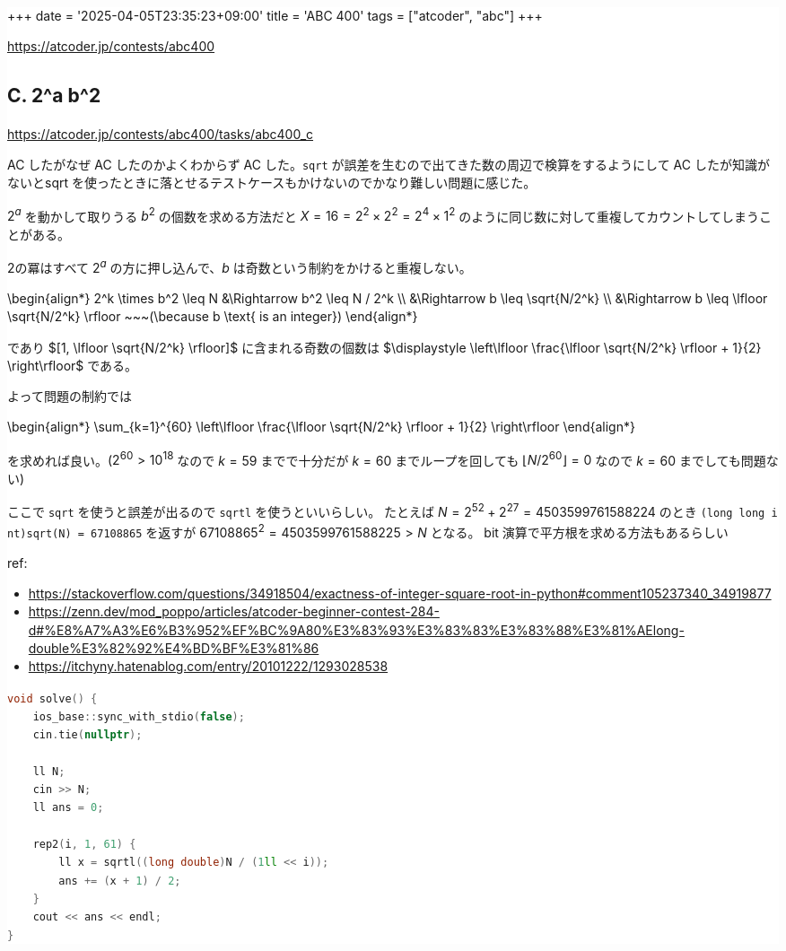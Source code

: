 +++
date = '2025-04-05T23:35:23+09:00'
title = 'ABC 400'
tags = ["atcoder", "abc"]
+++

<https://atcoder.jp/contests/abc400>

## C. 2^a b^2

<https://atcoder.jp/contests/abc400/tasks/abc400_c>

AC したがなぜ AC したのかよくわからず AC した。`sqrt` が誤差を生むので出てきた数の周辺で検算をするようにして AC したが知識がないとsqrt を使ったときに落とせるテストケースもかけないのでかなり難しい問題に感じた。

$2^a$ を動かして取りうる $b^2$ の個数を求める方法だと $X = 16 = 2^2 \times 2^2 = 2^4 \times 1^2$ のように同じ数に対して重複してカウントしてしまうことがある。

2の冪はすべて $2^a$ の方に押し込んで、$b$ は奇数という制約をかけると重複しない。


\begin{align*}
2^k \times b^2 \leq N
    &\Rightarrow b^2 \leq N / 2^k \\\\
    &\Rightarrow b \leq \sqrt{N/2^k} \\\\
    &\Rightarrow b \leq \lfloor \sqrt{N/2^k} \rfloor ~~~(\because b \text{ is an integer})
\end{align*}

であり $[1, \lfloor \sqrt{N/2^k} \rfloor]$ に含まれる奇数の個数は $\displaystyle \left\lfloor \frac{\lfloor \sqrt{N/2^k} \rfloor + 1}{2} \right\rfloor$ である。

よって問題の制約では


\begin{align*}
    \sum_{k=1}^{60} \left\lfloor \frac{\lfloor \sqrt{N/2^k} \rfloor + 1}{2} \right\rfloor
\end{align*}

を求めれば良い。($2^{60} > 10^{18}$ なので $k=59$ までで十分だが $k=60$ までループを回しても $\lfloor N/2^{60} \rfloor = 0$ なので $k=60$ までしても問題ない)

ここで `sqrt` を使うと誤差が出るので `sqrtl` を使うといいらしい。
たとえば $N = 2^{52} + 2^{27} = 4503599761588224$ のとき `(long long int)sqrt(N) = 67108865` を返すが $67108865^2 = 4503599761588225 > N$ となる。
bit 演算で平方根を求める方法もあるらしい

ref:

- <https://stackoverflow.com/questions/34918504/exactness-of-integer-square-root-in-python#comment105237340_34919877>
- <https://zenn.dev/mod_poppo/articles/atcoder-beginner-contest-284-d#%E8%A7%A3%E6%B3%952%EF%BC%9A80%E3%83%93%E3%83%83%E3%83%88%E3%81%AElong-double%E3%82%92%E4%BD%BF%E3%81%86>
- <https://itchyny.hatenablog.com/entry/20101222/1293028538>

```cpp
void solve() {
    ios_base::sync_with_stdio(false);
    cin.tie(nullptr);

    ll N;
    cin >> N;
    ll ans = 0;

    rep2(i, 1, 61) {
        ll x = sqrtl((long double)N / (1ll << i));
        ans += (x + 1) / 2;
    }
    cout << ans << endl;
}
```
